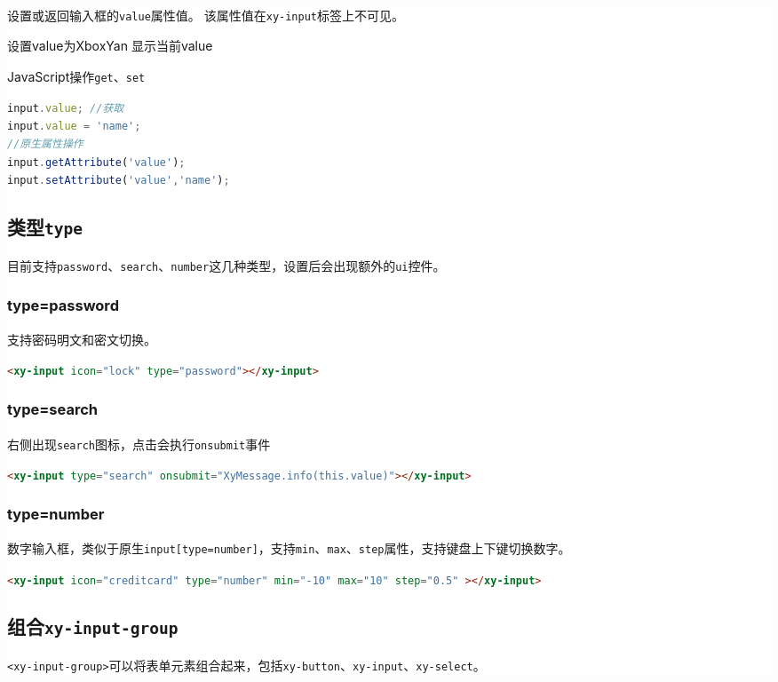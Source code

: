 设置或返回输入框的`value`属性值。
该属性值在`xy-input`标签上不可见。

<xy-input></xy-input>
<xy-button type="primary" onclick="this.previousElementSibling.value='XboxYan'">设置value为XboxYan</xy-button>
<xy-button type="primary" onclick="XyMessage.info('当前value: '+this.previousElementSibling.previousElementSibling.value)">显示当前value</xy-button>

JavaScript操作`get`、`set`

```js
input.value; //获取
input.value = 'name';
//原生属性操作
input.getAttribute('value');
input.setAttribute('value','name');
```

## 类型`type`

目前支持`password`、`search`、`number`这几种类型，设置后会出现额外的`ui`控件。

### type=password

支持密码明文和密文切换。

<xy-input icon="lock" type="password"></xy-input>

```html
<xy-input icon="lock" type="password"></xy-input>
```

### type=search

右侧出现`search`图标，点击会执行`onsubmit`事件

<xy-input type="search" onsubmit="XyMessage.info(this.value)"></xy-input>

```html
<xy-input type="search" onsubmit="XyMessage.info(this.value)"></xy-input>
```

### type=number

数字输入框，类似于原生`input[type=number]`，支持`min`、`max`、`step`属性，支持键盘上下键切换数字。

<xy-input icon="creditcard" type="number" min="-10" max="10" step="0.5" ></xy-input>

```html
<xy-input icon="creditcard" type="number" min="-10" max="10" step="0.5" ></xy-input>
```

## 组合`xy-input-group`

`<xy-input-group>`可以将表单元素组合起来，包括`xy-button`、`xy-input`、`xy-select`。
